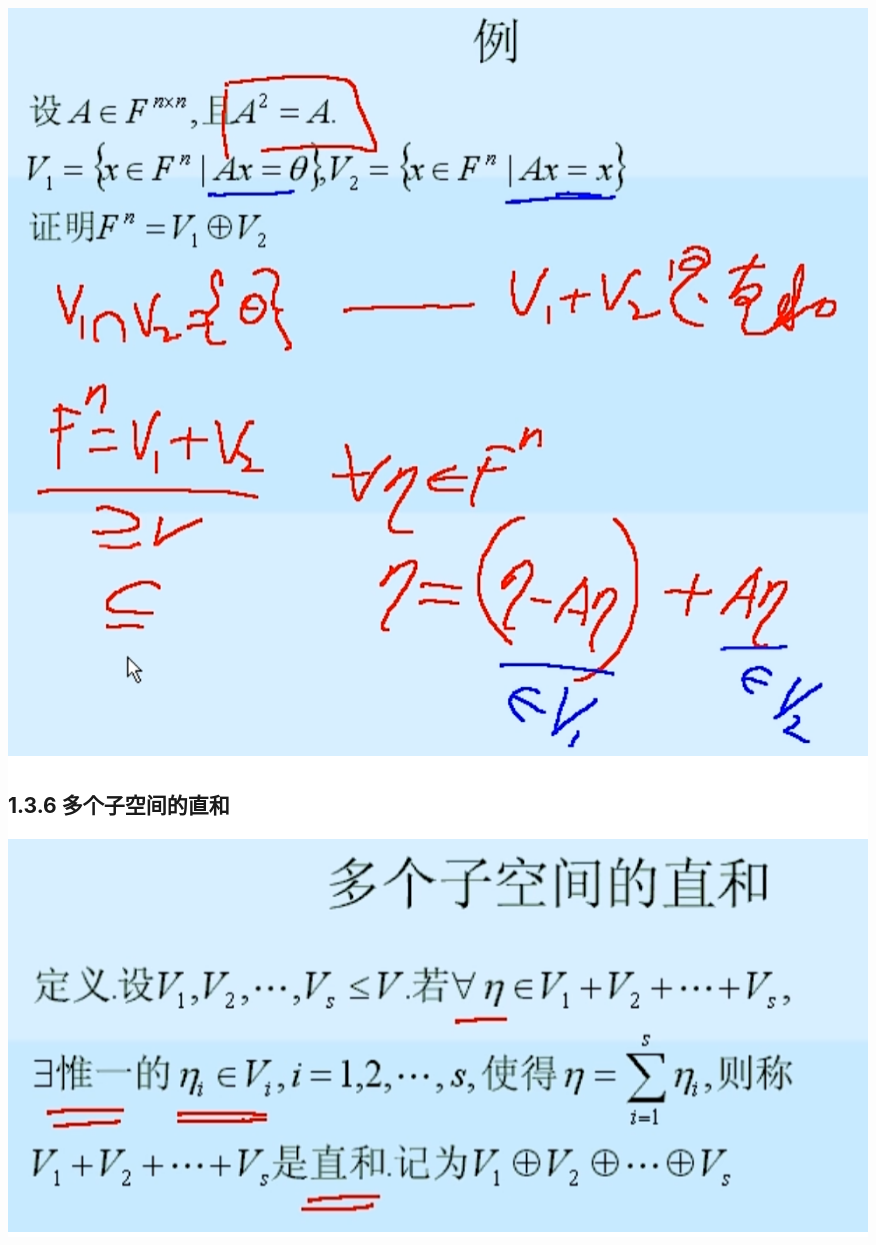 ![picture 30](.assets_IMG/MatrixTheory/IMG_20231026-215522109.png)  

## 1.3.6 多个子空间的直和
![picture 32](.assets_IMG/MatrixTheory/IMG_20231026-215848908.png)  